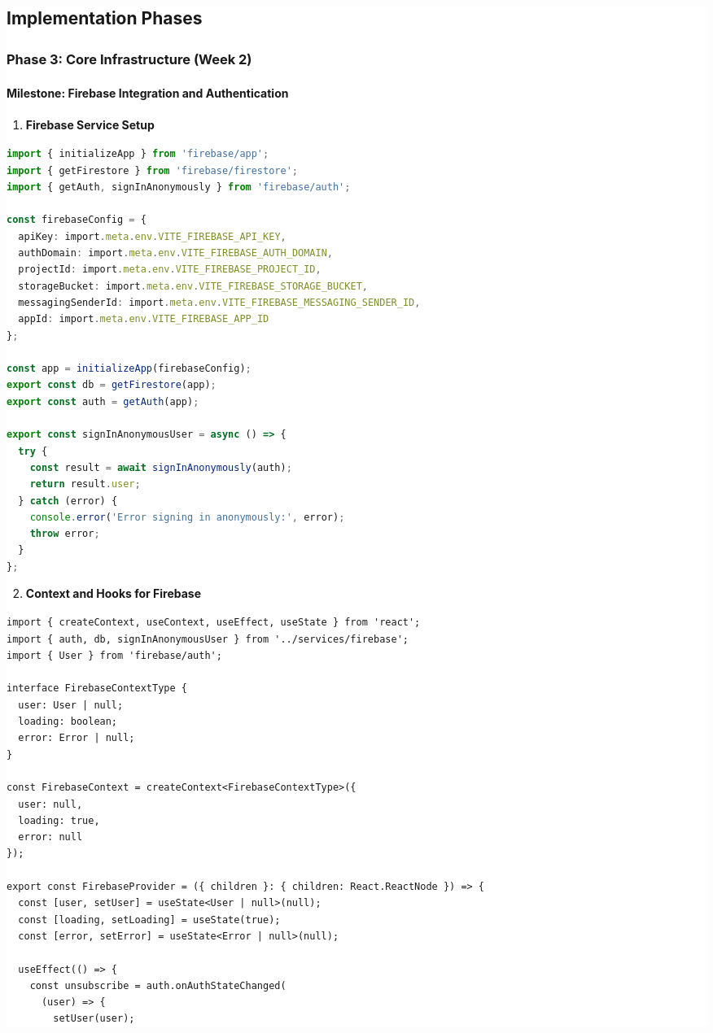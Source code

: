 ## Implementation Phases

### Phase 3: Core Infrastructure (Week 2)

#### Milestone: Firebase Integration and Authentication

1. **Firebase Service Setup**

```typescript:src/services/firebase.ts
import { initializeApp } from 'firebase/app';
import { getFirestore } from 'firebase/firestore';
import { getAuth, signInAnonymously } from 'firebase/auth';

const firebaseConfig = {
  apiKey: import.meta.env.VITE_FIREBASE_API_KEY,
  authDomain: import.meta.env.VITE_FIREBASE_AUTH_DOMAIN,
  projectId: import.meta.env.VITE_FIREBASE_PROJECT_ID,
  storageBucket: import.meta.env.VITE_FIREBASE_STORAGE_BUCKET,
  messagingSenderId: import.meta.env.VITE_FIREBASE_MESSAGING_SENDER_ID,
  appId: import.meta.env.VITE_FIREBASE_APP_ID
};

const app = initializeApp(firebaseConfig);
export const db = getFirestore(app);
export const auth = getAuth(app);

export const signInAnonymousUser = async () => {
  try {
    const result = await signInAnonymously(auth);
    return result.user;
  } catch (error) {
    console.error('Error signing in anonymously:', error);
    throw error;
  }
};
```

2. **Context and Hooks for Firebase**

```typescript:src/contexts/FirebaseContext.tsx
import { createContext, useContext, useEffect, useState } from 'react';
import { auth, db, signInAnonymousUser } from '../services/firebase';
import { User } from 'firebase/auth';

interface FirebaseContextType {
  user: User | null;
  loading: boolean;
  error: Error | null;
}

const FirebaseContext = createContext<FirebaseContextType>({
  user: null,
  loading: true,
  error: null
});

export const FirebaseProvider = ({ children }: { children: React.ReactNode }) => {
  const [user, setUser] = useState<User | null>(null);
  const [loading, setLoading] = useState(true);
  const [error, setError] = useState<Error | null>(null);

  useEffect(() => {
    const unsubscribe = auth.onAuthStateChanged(
      (user) => {
        setUser(user);
```